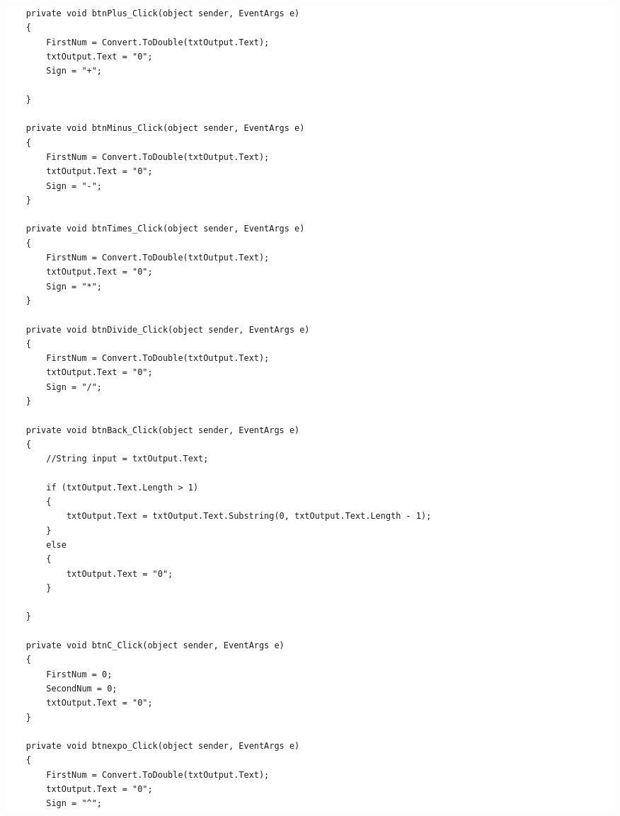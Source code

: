         private void btnPlus_Click(object sender, EventArgs e)
        {
            FirstNum = Convert.ToDouble(txtOutput.Text);
            txtOutput.Text = "0";
            Sign = "+";

        }

        private void btnMinus_Click(object sender, EventArgs e)
        {
            FirstNum = Convert.ToDouble(txtOutput.Text);
            txtOutput.Text = "0";
            Sign = "-";
        }

        private void btnTimes_Click(object sender, EventArgs e)
        {
            FirstNum = Convert.ToDouble(txtOutput.Text);
            txtOutput.Text = "0";
            Sign = "*";
        }

        private void btnDivide_Click(object sender, EventArgs e)
        {
            FirstNum = Convert.ToDouble(txtOutput.Text);
            txtOutput.Text = "0";
            Sign = "/";
        }

        private void btnBack_Click(object sender, EventArgs e)
        {
            //String input = txtOutput.Text;

            if (txtOutput.Text.Length > 1)
            {
                txtOutput.Text = txtOutput.Text.Substring(0, txtOutput.Text.Length - 1);
            }
            else
            {
                txtOutput.Text = "0";
            }

        }

        private void btnC_Click(object sender, EventArgs e)
        {
            FirstNum = 0;
            SecondNum = 0;
            txtOutput.Text = "0";
        }

        private void btnexpo_Click(object sender, EventArgs e)
        {
            FirstNum = Convert.ToDouble(txtOutput.Text);
            txtOutput.Text = "0";
            Sign = "^"; 
